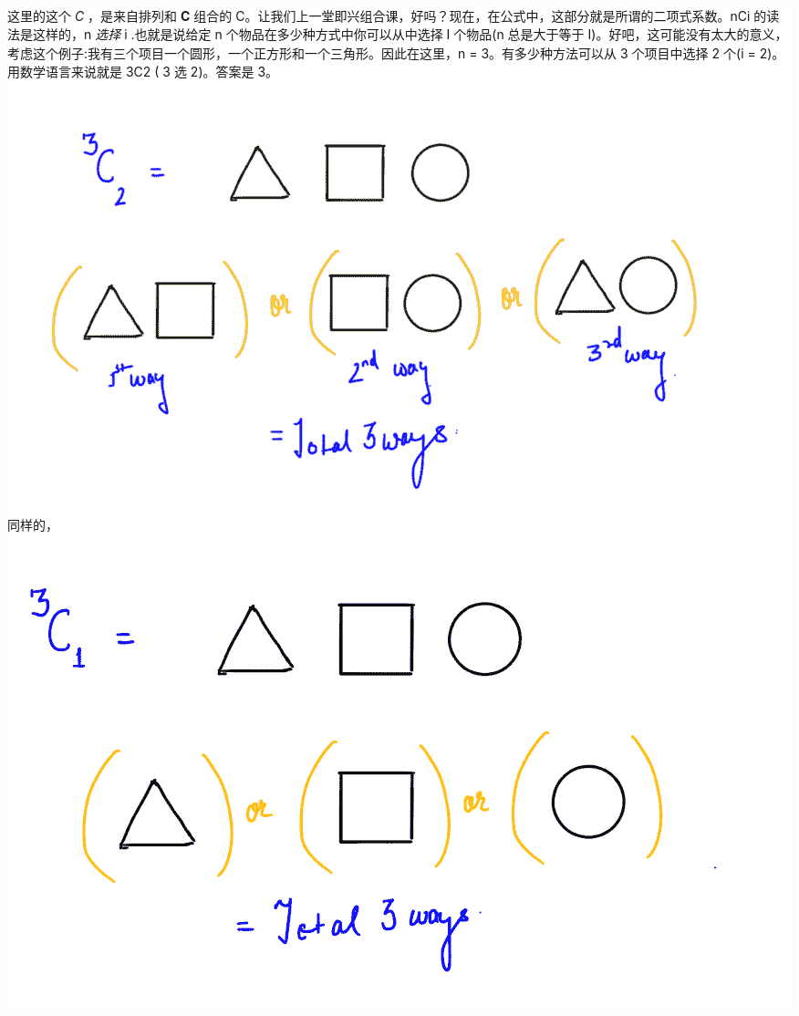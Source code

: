 这里的这个 *C* ，是来自排列和 **C** 组合的 C。让我们上一堂即兴组合课，好吗？现在，在公式中，这部分就是所谓的二项式系数。nCi 的读法是这样的，n *选择* i .也就是说给定 n 个物品在多少种方式中你可以从中选择 I 个物品(n 总是大于等于 I)。好吧，这可能没有太大的意义，考虑这个例子:我有三个项目一个圆形，一个正方形和一个三角形。因此在这里，n = 3。有多少种方法可以从 3 个项目中选择 2 个(i = 2)。用数学语言来说就是 3C2 ( 3 选 2)。答案是 3。

![4ZsMR8pbFHW3yntKbMtHCjOHrwR8ZJEPgDSb](img/6d59cf77d4e48066367af1c0fe8fff01.png)

同样的，

![lv7PaI-MUWLVvUnHSoOAzybkZ7qXurH1xkqa](img/b0aac0a2ef244b7fe98822fcffbefe16.png)
